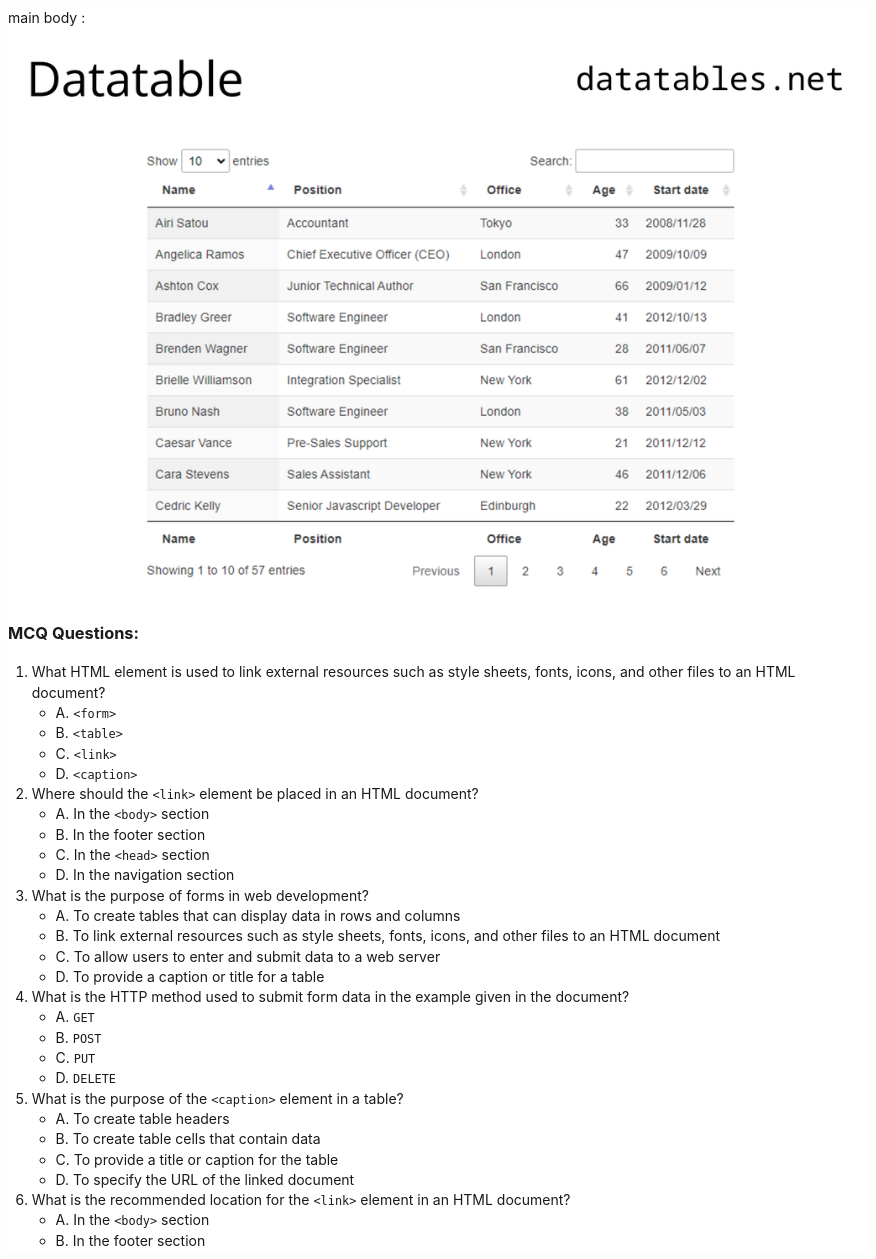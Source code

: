 main body :<td>

![截屏2023-04-21 21.48.56.png](HTML%20Element%20(Lecture)%202fbe4ce3bc3640c9871774567e508eb3/%25E6%2588%25AA%25E5%25B1%258F2023-04-21_21.48.56.png)

### MCQ Questions:

1. What HTML element is used to link external resources such as style sheets, fonts, icons, and other files to an HTML document?
    - A. `<form>`
    - B. `<table>`
    - C. `<link>`
    - D. `<caption>`
2. Where should the `<link>` element be placed in an HTML document?
    - A. In the `<body>` section
    - B. In the footer section
    - C. In the `<head>` section
    - D. In the navigation section
3. What is the purpose of forms in web development?
    - A. To create tables that can display data in rows and columns
    - B. To link external resources such as style sheets, fonts, icons, and other files to an HTML document
    - C. To allow users to enter and submit data to a web server
    - D. To provide a caption or title for a table
4. What is the HTTP method used to submit form data in the example given in the document?
    - A. `GET`
    - B. `POST`
    - C. `PUT`
    - D. `DELETE`
5. What is the purpose of the `<caption>` element in a table?
    - A. To create table headers
    - B. To create table cells that contain data
    - C. To provide a title or caption for the table
    - D. To specify the URL of the linked document
6. What is the recommended location for the `<link>` element in an HTML document?
    - A. In the `<body>` section
    - B. In the footer section